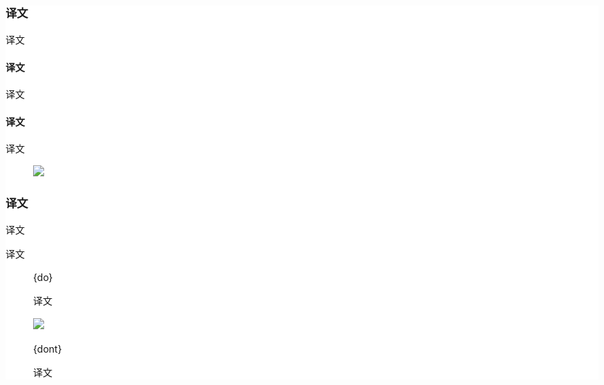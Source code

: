</figcaption></figure>

[en]: <> (Container)
### 译文

<div class="mdui-row-sm-2"><div class="mdui-col">

[en]: <> (Containers improve the discoverability of text fields by creating contrast between the text field and surrounding content.)
译文

[en]: <> (Fill and stroke)
#### 译文

[en]: <> (A text field container has a fill and a stroke \(either around the entire container, or just the bottom edge\). The color and thickness of a stroke can change to indicate when the text field is active.)
译文

[en]: <> (Rounded corners)
#### 译文

[en]: <> (The container of an outlined text field has rounded corners, while the container of a filled text field has rounded top corners and square bottom corners.)
译文

</div><div class="mdui-col">

<figure>

![]({assets_path}/components/text-fields/textfields-anatomy-container.png)

</figure>

</div></div>

[en]: <> (Label text)
### 译文

[en]: <> (Label text is used to inform users as to what information is requested for a text field. Every text field should have a label.)
译文

[en]: <> (Label text should be aligned with the input line, and always visible. It can be placed in the middle of a text field, or rest near the top of the container.)
译文

<figure>

<video controls loop muted preload="metadata" class="mdui-video-fluid">
<source data-src="{assets_path}/components/text-fields/textfields-anatomy-label-text-do.mp4" src="{assets_path}/components/text-fields/textfields-anatomy-label-text-do.mp4" type="video/mp4">
</video>

<figcaption>

{do}

[en]: <> (Label text should always be visible, moving from the middle of the text field to the top \(if the field is selected\).)
译文

</figcaption>

</figure>

<div class="mdui-row-sm-2"><div class="mdui-col">

<figure>

![]({assets_path}/components/text-fields/textfields-annotations-labels-dont-1.png)

<figcaption>

{dont}

[en]: <> (Label text shouldn’t be truncated. Keep it short, clear, and fully visible.)
译文


[en]: <> (Text fields)
[en]: <> (Text fields let users enter and edit text.)
[en]: <> (Usage)
[en]: <> (Anatomy)
[en]: <> (Filled text field)
[en]: <> (Outlined text field)
[en]: <> (Input types)
[en]: <> (Theming)
[en]: <> (Spec)
[en]: <> (Usage)
[en]: <> (Text fields allow users to enter text into a UI. They typically appear in forms and dialogs.)
[en]: <> (Principles)
[en]: <> (Discoverable)
[en]: <> (Text fields should stand out and indicate that users can input information.)
[en]: <> (Clear)
[en]: <> (Text field states should be clearly differentiated from one another.)
[en]: <> (Efficient)
[en]: <> (Text fields should make it easy to understand the requested information and to address any errors.)
[en]: <> (Types)
[en]: <> (Text fields come in two types:)
[en]: <> (Filled text fields)
[en]: <> (Outlined text fields)
[en]: <> (Both types of text fields use a container to provide a clear affordance for interaction, making the fields discoverable in layouts.)
[en]: <> (Filled text fields)
[en]: <> (Outlined text fields)
[en]: <> (Choosing the right text field)
[en]: <> (Both types of text fields provide the same functionality, so the type of text field you use can depend on style alone.)
[en]: <> (Choose the type that:)
[en]: <> (Works best with your app’s visual style)
[en]: <> (Best accommodates the goals of your UI)
[en]: <> (Is most distinct from other components \(like buttons\) and surrounding content)
[en]: <> (Mobile form using filled text fields)
[en]: <> (The same mobile form using outlined text fields)
[en]: <> (Both types of text fields in one UI)
[en]: <> (If both types of text fields are used in a single UI, they should be used consistently within different sections, and not intermixed within the same region. For example, you could use outlined text fields in one section and filled text fields in another.)
[en]: <> (When using both types of text fields in a UI, separate them by region.)
[en]: <> (When using a both types of text fields, don’t use both next to each other, or within the same form.)
[en]: <> (Anatomy)
[en]: <> (Leading icon \(optional\))
[en]: <> (Input text)
[en]: <> (Trailing icon \(optional\))
[en]: <> (Activation indicator)
[en]: <> (Assistive text \(optional\))
[en]: <> (Label text shouldn’t take up multiple lines.)
[en]: <> (Required text indicator)
[en]: <> (To indicate that a field is required, display an asterisk \(*\) next to the label text and mention near the form that asterisks indicate required fields.)
[en]: <> (If some fields are required, indicate all required ones)
[en]: <> (If most fields are required, indicate optional fields by displaying the word “optional” in parentheses next to the label text)
[en]: <> (If required text is colored, that color should also be used for the asterisk)
[en]: <> (Required text with asterisk)
[en]: <> (Input text)
[en]: <> (Input text is text the user has entered into a text field.)
[en]: <> (1. Input text)
[en]: <> (Input text is text entered by the user.)
[en]: <> (2. Cursor)
[en]: <> (A cursor indicates the current location of text input in a field.)
[en]: <> (Assistive elements)
[en]: <> (Assistive elements provide additional detail about text entered into text fields.)
[en]: <> (1. Helper text)
[en]: <> (Helper text conveys additional guidance about the input field, such as how it will be used. It should only take up a single line, being persistently visible or visible only on focus.)
[en]: <> (2. Error message)
[en]: <> (When text input isn’t accepted, an error message can display instructions on how to fix it. Error messages are displayed below the input line, replacing helper text until fixed.)
[en]: <> (3. Icons)
[en]: <> (Icons can be used to message alerts as well. Pair them with error messages to provide redundant alerts, which are useful when you need to design for colorblind users.)
[en]: <> (4. Character counter)
[en]: <> (Character or word counters should be used if there is a character or word limit. They display the ratio of characters used and the total character limit.)
[en]: <> (Error text)
[en]: <> (For text fields that validate their content \(such as passwords\), replace helper text with error text when applicable. Swapping helper text with error text helps prevent new lines of text from being introduced into a layout, thus bumping content to fit it.)
[en]: <> (If only one error is possible, error text describes how to avoid the error)
[en]: <> (If multiple errors are possible, error text describes how to avoid the most likely error)
[en]: <> (Swap helper text with error text.)
[en]: <> (Don’t place error text under helper text, as their appearance will shift content.)
[en]: <> (Long errors can wrap to multiple lines if there isn’t enough space to clearly describe the error. In this case, ensure padding between text fields is sufficient to prevent multi-lined errors from bumping layout content.)
[en]: <> (Icons)
[en]: <> (Icons in text fields are optional. Text field icons can describe valid input methods \(such as a microphone icon\), provide affordances to access additional functionality \(such as clearing the content of a field\), and can express an error.)
[en]: <> (Leading and trailing icons change their position based on LTR or RTL contexts.)
[en]: <> (1. Icon signifier)
[en]: <> (Icon signifiers can describe the type of input a text field requires, and be touch targets for nested components. For example, a calendar icon may be tapped to reveal a date picker.)
[en]: <> (2. Valid or error icon)
[en]: <> (Iconography can indicate both valid and invalid inputs, making error states clear for colorblind users.)
[en]: <> (3. Clear icon)
[en]: <> (Clear icons let users clear an entire input field. They appear only when input text is present.)
[en]: <> (4. Voice input icon)
[en]: <> (A microphone icon signifies that users can input characters using voice.)
[en]: <> (5. Dropdown icon)
[en]: <> (A dropdown arrow indicates that a text field has a nested selection component.)
[en]: <> (Filled text field)
[en]: <> (Usage)
[en]: <> (Filled text fields carry more visual emphasis, making them stand out when surrounded by other content and components.)
[en]: <> (Filled text field)
[en]: <> (Don’t design text fields that may be mistaken for buttons.)
[en]: <> (States)
[en]: <> (Filled text field states are inactive, activated, focused, hover, error, and disabled.)
[en]: <> (Outlined text field)
[en]: <> (Usage)
[en]: <> (Outlined text fields have less visual emphasis than filled text fields, which helps simplify layout in places like forms, where many text fields are placed together.)
[en]: <> (Outlined text field)
[en]: <> (States)
[en]: <> (Filled text field states are inactive, activated, focused, hover, error, and disabled.)
[en]: <> (Input types)
[en]: <> (Text fields can display user input in the following ways:)
[en]: <> (*Single line text fields* display only one line of text)
[en]: <> (*Multi-line text fields* grow to accommodate multiple lines of text)
[en]: <> (*Text areas* are fixed-height fields)
[en]: <> (Single-line fields)
[en]: <> (In single-line fields, as the cursor reaches the right field edge, text longer than the input line automatically scrolls left.)
[en]: <> (Single-line fields are not suitable for collecting long responses. For those, use a multi-line text field or text area instead.)
[en]: <> (Multi-line fields)
[en]: <> (Multi-line text fields show all user input at once. Overflow text causes the text field to expand \(shifting screen elements downward\), and text wraps onto a new line.)
[en]: <> (These fields initially appear as single-line fields, which is useful for compact layouts that need to be able to accomodate large amounts of text.)
[en]: <> (Text areas)
[en]: <> (Text areas are taller than text fields and wrap overflow text onto a new line. They are a fixed height and scroll vertically when the cursor reaches the bottom of the field.)
[en]: <> (The large initial size indicates that longer responses are possible and encouraged.)
[en]: <> (These should be used instead of multi-line fields on the web. Ensure the height of a text area fits within [mobile screen sizes]\(https://material.io/devices/\) .)
[en]: <> (Theming)
[en]: <> (Rally Material Theme)
[en]: <> (This personal finance app’s filled text fields have been customized using Material Theming. Areas of customization include color and typography.)
[en]: <> (Rally’s customized filled text fields)
[en]: <> (Color)
[en]: <> (Rally’s filled text fields use custom color on five elements: label text, input text, trailing icon, activation indicator, and container.)
[en]: <> (Element                | Category      | Attribute          | Value)
[en]: <> (---------              |----------     |---------           |------)
[en]: <> (Label text             | Primary       | Color<br>Opacity   | #FFFFFF<br>100%)
[en]: <> (Input text             | On Surface    | Color<br>Opacity   | #FFFFFF<br>100%)
[en]: <> (Trailing icon          | On Surface    | Color<br>Opacity   | #FFFFFF<br>100%)
[en]: <> (Activation indicator   | Primary       | Color<br>Opacity   | #FFFFFF<br>100%)
[en]: <> (Container              | On Surface    | Color<br>Opacity   | #FFFFFF<br>4%)
[en]: <> (Typography)
[en]: <> (Element      | Category     | Attribute                          | Value)
[en]: <> (---------    |----------    |---------                           |------)
[en]: <> (Input text   | Subtitle 1   | Typeface<br>Font<br>Size<br>Case   | Eczar<br>Regular<br>16<br>Title case)
[en]: <> (Label text   | Caption      | Typeface<br>Font<br>Size<br>Case   | Roboto Condensed<br>Regular<br>12<br>Title case)
[en]: <> (Crane Material Theme)
[en]: <> (This travel app’s outlined text fields have been customized using Material Theming. Areas of customization include color and typography.)
[en]: <> (Crane’s customized outlined text fields)
[en]: <> (Color)
[en]: <> (Crane’s outlined text fields use custom color on three elements: the input text, label text, and container.)
[en]: <> (Element       | Category      | Attribute          | Value)
[en]: <> (---------     |----------     |---------           |------)
[en]: <> (Input text    | On Surface    | Color<br>Opacity   | #000000<br>87%)
[en]: <> (Label Text    | On Surface    | Color<br>Opacity   | #000000<br>60%)
[en]: <> (Text          | On Surface    | Color<br>Opacity   | #000000<br>12%)
[en]: <> (Typography)
[en]: <> (Crane’s outlined text fields use custom typography for the input text and label text.)
[en]: <> (Element      | Category     | Attribute                          | Value)
[en]: <> (---------    |----------    |---------                           |------)
[en]: <> (Input text   | Subtitle 1   | Typeface<br>Font<br>Size<br>Case   | Raleway<br>Medium<br>16<br>Title case)
[en]: <> (Label text   | Caption      | Typeface<br>Font<br>Size<br>Case   | Raleway<br>SemiBold<br>14<br>Title case)
[en]: <> (Spec)
[en]: <> (Filled text field)
[en]: <> (Outlined text field)